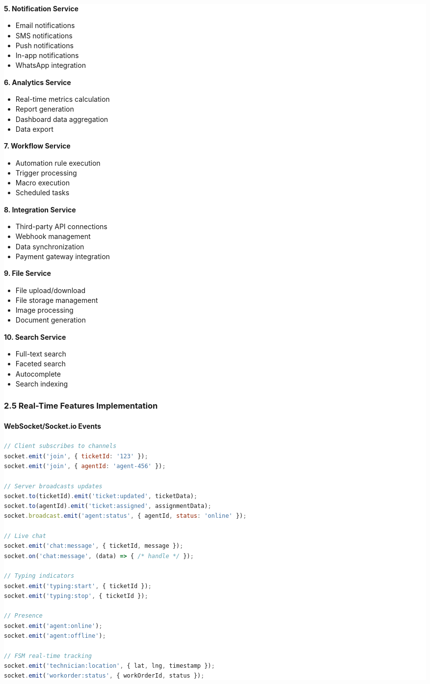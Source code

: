 **5. Notification Service**
- Email notifications
- SMS notifications
- Push notifications
- In-app notifications
- WhatsApp integration

**6. Analytics Service**
- Real-time metrics calculation
- Report generation
- Dashboard data aggregation
- Data export

**7. Workflow Service**
- Automation rule execution
- Trigger processing
- Macro execution
- Scheduled tasks

**8. Integration Service**
- Third-party API connections
- Webhook management
- Data synchronization
- Payment gateway integration

**9. File Service**
- File upload/download
- File storage management
- Image processing
- Document generation

**10. Search Service**
- Full-text search
- Faceted search
- Autocomplete
- Search indexing

### 2.5 Real-Time Features Implementation

#### **WebSocket/Socket.io Events**

```javascript
// Client subscribes to channels
socket.emit('join', { ticketId: '123' });
socket.emit('join', { agentId: 'agent-456' });

// Server broadcasts updates
socket.to(ticketId).emit('ticket:updated', ticketData);
socket.to(agentId).emit('ticket:assigned', assignmentData);
socket.broadcast.emit('agent:status', { agentId, status: 'online' });

// Live chat
socket.emit('chat:message', { ticketId, message });
socket.on('chat:message', (data) => { /* handle */ });

// Typing indicators
socket.emit('typing:start', { ticketId });
socket.emit('typing:stop', { ticketId });

// Presence
socket.emit('agent:online');
socket.emit('agent:offline');

// FSM real-time tracking
socket.emit('technician:location', { lat, lng, timestamp });
socket.emit('workorder:status', { workOrderId, status });
```